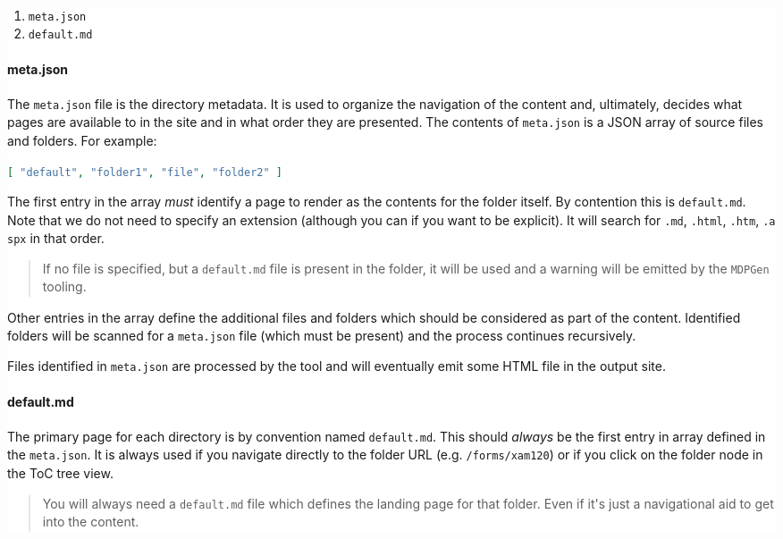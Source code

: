 1. `meta.json`
2. `default.md`

#### meta.json
The `meta.json` file is the directory metadata. It is used to organize the navigation of the content and, ultimately, decides what pages are available to in the site and in what order they are presented. The contents of `meta.json` is a JSON array of source files and folders. For example:

```json
[ "default", "folder1", "file", "folder2" ]
```

The first entry in the array _must_ identify a page to render as the contents for the folder itself. By contention this is `default.md`. Note that we do not need to specify an extension (although you can if you want to be explicit). It will search for `.md`, `.html`, `.htm`, `.aspx` in that order. 

> If no file is specified, but a `default.md` file is present in the folder, it will be used and a warning will be emitted by the `MDPGen` tooling.

Other entries in the array define the additional files and folders which should be considered as part of the content. Identified folders will be scanned for a `meta.json` file (which must be present) and the process continues recursively.

Files identified in `meta.json` are processed by the tool and will eventually emit some HTML file in the output site.

#### default.md
The primary page for each directory is by convention named `default.md`. This should _always_ be the first entry in array defined in the `meta.json`. It is always used if you navigate directly to the folder URL (e.g. `/forms/xam120`) or if you click on the folder node in the ToC tree view.

> You will always need a `default.md` file which defines the landing page for that folder. Even if it's just a navigational aid to get into the content.


